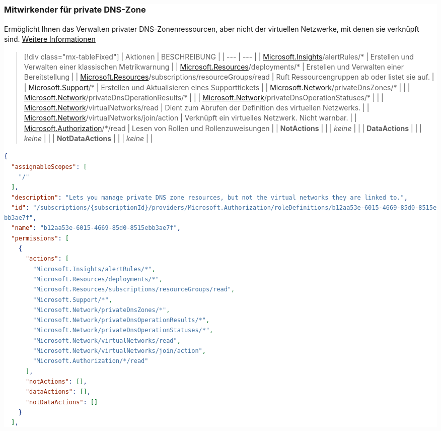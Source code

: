 ### <a name="private-dns-zone-contributor"></a>Mitwirkender für private DNS-Zone

Ermöglicht Ihnen das Verwalten privater DNS-Zonenressourcen, aber nicht der virtuellen Netzwerke, mit denen sie verknüpft sind. [Weitere Informationen](../dns/dns-protect-private-zones-recordsets.md)

> [!div class="mx-tableFixed"]
> | Aktionen | BESCHREIBUNG |
> | --- | --- |
> | [Microsoft.Insights](resource-provider-operations.md#microsoftinsights)/alertRules/* | Erstellen und Verwalten einer klassischen Metrikwarnung |
> | [Microsoft.Resources](resource-provider-operations.md#microsoftresources)/deployments/* | Erstellen und Verwalten einer Bereitstellung |
> | [Microsoft.Resources](resource-provider-operations.md#microsoftresources)/subscriptions/resourceGroups/read | Ruft Ressourcengruppen ab oder listet sie auf. |
> | [Microsoft.Support](resource-provider-operations.md#microsoftsupport)/* | Erstellen und Aktualisieren eines Supporttickets |
> | [Microsoft.Network](resource-provider-operations.md#microsoftnetwork)/privateDnsZones/* |  |
> | [Microsoft.Network](resource-provider-operations.md#microsoftnetwork)/privateDnsOperationResults/* |  |
> | [Microsoft.Network](resource-provider-operations.md#microsoftnetwork)/privateDnsOperationStatuses/* |  |
> | [Microsoft.Network](resource-provider-operations.md#microsoftnetwork)/virtualNetworks/read | Dient zum Abrufen der Definition des virtuellen Netzwerks. |
> | [Microsoft.Network](resource-provider-operations.md#microsoftnetwork)/virtualNetworks/join/action | Verknüpft ein virtuelles Netzwerk. Nicht warnbar. |
> | [Microsoft.Authorization](resource-provider-operations.md#microsoftauthorization)/*/read | Lesen von Rollen und Rollenzuweisungen |
> | **NotActions** |  |
> | *keine* |  |
> | **DataActions** |  |
> | *keine* |  |
> | **NotDataActions** |  |
> | *keine* |  |

```json
{
  "assignableScopes": [
    "/"
  ],
  "description": "Lets you manage private DNS zone resources, but not the virtual networks they are linked to.",
  "id": "/subscriptions/{subscriptionId}/providers/Microsoft.Authorization/roleDefinitions/b12aa53e-6015-4669-85d0-8515ebb3ae7f",
  "name": "b12aa53e-6015-4669-85d0-8515ebb3ae7f",
  "permissions": [
    {
      "actions": [
        "Microsoft.Insights/alertRules/*",
        "Microsoft.Resources/deployments/*",
        "Microsoft.Resources/subscriptions/resourceGroups/read",
        "Microsoft.Support/*",
        "Microsoft.Network/privateDnsZones/*",
        "Microsoft.Network/privateDnsOperationResults/*",
        "Microsoft.Network/privateDnsOperationStatuses/*",
        "Microsoft.Network/virtualNetworks/read",
        "Microsoft.Network/virtualNetworks/join/action",
        "Microsoft.Authorization/*/read"
      ],
      "notActions": [],
      "dataActions": [],
      "notDataActions": []
    }
  ],
```